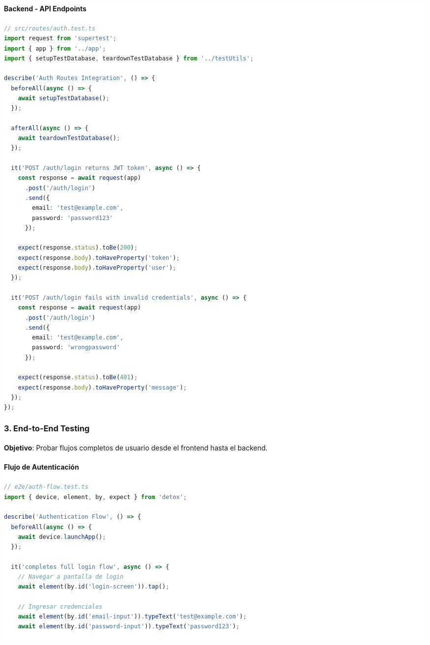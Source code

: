 #### Backend - API Endpoints
```typescript
// src/routes/auth.test.ts
import request from 'supertest';
import { app } from '../app';
import { setupTestDatabase, teardownTestDatabase } from '../testUtils';

describe('Auth Routes Integration', () => {
  beforeAll(async () => {
    await setupTestDatabase();
  });

  afterAll(async () => {
    await teardownTestDatabase();
  });

  it('POST /auth/login returns JWT token', async () => {
    const response = await request(app)
      .post('/auth/login')
      .send({
        email: 'test@example.com',
        password: 'password123'
      });

    expect(response.status).toBe(200);
    expect(response.body).toHaveProperty('token');
    expect(response.body).toHaveProperty('user');
  });

  it('POST /auth/login fails with invalid credentials', async () => {
    const response = await request(app)
      .post('/auth/login')
      .send({
        email: 'test@example.com',
        password: 'wrongpassword'
      });

    expect(response.status).toBe(401);
    expect(response.body).toHaveProperty('message');
  });
});
```

### 3. End-to-End Testing
**Objetivo**: Probar flujos completos de usuario desde el frontend hasta el backend.

#### Flujo de Autenticación
```typescript
// e2e/auth-flow.test.ts
import { device, element, by, expect } from 'detox';

describe('Authentication Flow', () => {
  beforeAll(async () => {
    await device.launchApp();
  });

  it('completes full login flow', async () => {
    // Navegar a pantalla de login
    await element(by.id('login-screen')).tap();
    
    // Ingresar credenciales
    await element(by.id('email-input')).typeText('test@example.com');
    await element(by.id('password-input')).typeText('password123');
    
```